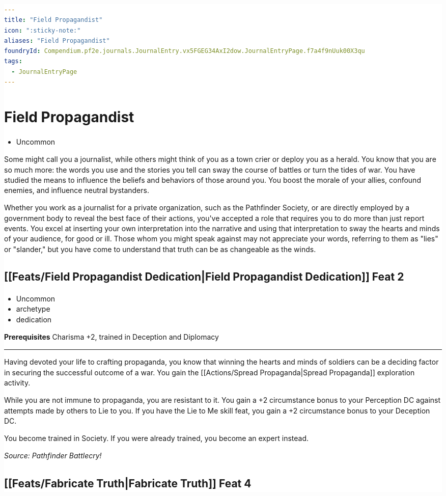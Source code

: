 ```yaml
---
title: "Field Propagandist"
icon: ":sticky-note:"
aliases: "Field Propagandist"
foundryId: Compendium.pf2e.journals.JournalEntry.vx5FGEG34AxI2dow.JournalEntryPage.f7a4f9nUuk00X3qu
tags:
  - JournalEntryPage
---
```


# Field Propagandist
*   Uncommon

Some might call you a journalist, while others might think of you as a town crier or deploy you as a herald. You know that you are so much more: the words you use and the stories you tell can sway the course of battles or turn the tides of war. You have studied the means to influence the beliefs and behaviors of those around you. You boost the morale of your allies, confound enemies, and influence neutral bystanders.

Whether you work as a journalist for a private organization, such as the Pathfinder Society, or are directly employed by a government body to reveal the best face of their actions, you've accepted a role that requires you to do more than just report events. You excel at inserting your own interpretation into the narrative and using that interpretation to sway the hearts and minds of your audience, for good or ill. Those whom you might speak against may not appreciate your words, referring to them as "lies" or "slander," but you have come to understand that truth can be as changeable as the winds.

## [[Feats/Field Propagandist Dedication|Field Propagandist Dedication]] Feat 2

*   Uncommon
*   archetype
*   dedication

**Prerequisites** Charisma +2, trained in Deception and Diplomacy

* * *

Having devoted your life to crafting propaganda, you know that winning the hearts and minds of soldiers can be a deciding factor in securing the successful outcome of a war. You gain the [[Actions/Spread Propaganda|Spread Propaganda]] exploration activity.

While you are not immune to propaganda, you are resistant to it. You gain a +2 circumstance bonus to your Perception DC against attempts made by others to Lie to you. If you have the Lie to Me skill feat, you gain a +2 circumstance bonus to your Deception DC.

You become trained in Society. If you were already trained, you become an expert instead.

_Source: Pathfinder Battlecry!_

## [[Feats/Fabricate Truth|Fabricate Truth]] Feat 4
